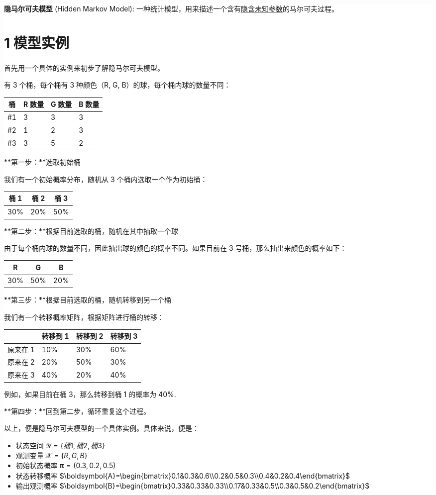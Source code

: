 **隐马尔可夫模型** (Hidden Markov Model): 一种统计模型，用来描述一个含有<u>隐含未知参数</u>的马尔可夫过程。



# 1 模型实例

首先用一个具体的实例来初步了解隐马尔可夫模型。

有 $3$ 个桶，每个桶有 $3$ 种颜色（R, G, B）的球，每个桶内球的数量不同：

| 桶   | R 数量 | G 数量 | B 数量 |
| ---- | ------ | ------ | ------ |
| #1   | 3      | 3      | 3      |
| #2   | 1      | 2      | 3      |
| #3   | 3      | 5      | 2      |

**第一步：**选取初始桶

我们有一个初始概率分布，随机从 $3$ 个桶内选取一个作为初始桶：

| 桶 1 | 桶 2 | 桶 3 |
| ---- | ---- | ---- |
| 30%  | 20%  | 50%  |

**第二步：**根据目前选取的桶，随机在其中抽取一个球

由于每个桶内球的数量不同，因此抽出球的颜色的概率不同。如果目前在 $3$ 号桶，那么抽出来颜色的概率如下：

| R    | G    | B    |
| ---- | ---- | ---- |
| 30%  | 50%  | 20%  |

**第三步：**根据目前选取的桶，随机转移到另一个桶

我们有一个转移概率矩阵，根据矩阵进行桶的转移：

|          | 转移到 1 | 转移到 2 | 转移到 3 |
| -------- | -------- | -------- | -------- |
| 原来在 1 | 10%      | 30%      | 60%      |
| 原来在 2 | 20%      | 50%      | 30%      |
| 原来在 3 | 40%      | 20%      | 40%      |

例如，如果目前在桶 $3$，那么转移到桶 $1$ 的概率为 $40\%$.

**第四步：**回到第二步，循环重复这个过程。

以上，便是隐马尔可夫模型的一个具体实例。具体来说，便是：

- 状态空间 $\mathcal{Y}=\{桶1,桶2,桶3\}$
- 观测变量 $\mathcal{X}=\{R,G,B\}$
- 初始状态概率 $\boldsymbol{\pi}=(0.3,0.2,0.5)$
- 状态转移概率 $\boldsymbol{A}=\begin{bmatrix}0.1&0.3&0.6\\0.2&0.5&0.3\\0.4&0.2&0.4\end{bmatrix}$
- 输出观测概率 $\boldsymbol{B}=\begin{bmatrix}0.33&0.33&0.33\\0.17&0.33&0.5\\0.3&0.5&0.2\end{bmatrix}$
